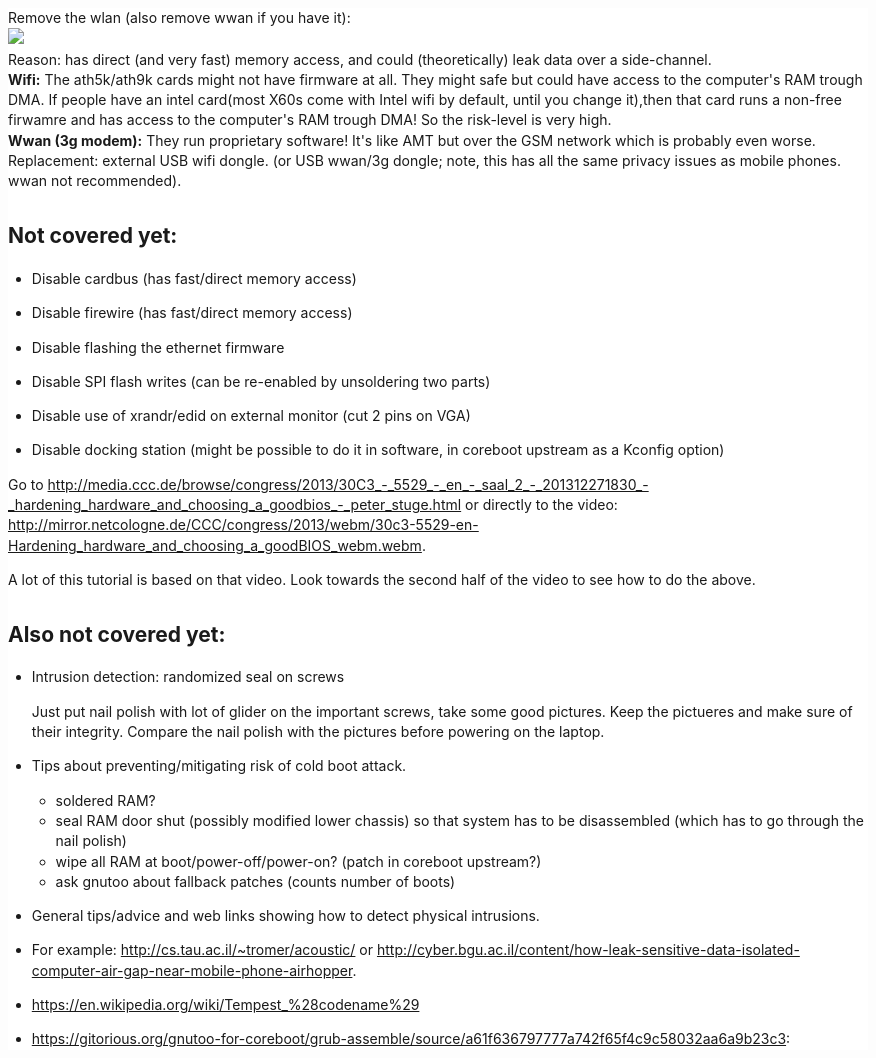 Remove the wlan (also remove wwan if you have it):\
![](../images/x60_security/0001_wlan_wwan.jpg)\
Reason: has direct (and very fast) memory access, and could
(theoretically) leak data over a side-channel.\
**Wifi:** The ath5k/ath9k cards might not have firmware at all. They
might safe but could have access to the computer's RAM trough DMA. If
people have an intel card(most X60s come with Intel wifi by default,
until you change it),then that card runs a non-free firwamre and has
access to the computer's RAM trough DMA! So the risk-level is very
high.\
**Wwan (3g modem):** They run proprietary software! It's like AMT but
over the GSM network which is probably even worse.\
Replacement: external USB wifi dongle. (or USB wwan/3g dongle; note,
this has all the same privacy issues as mobile phones. wwan not
recommended).

Not covered yet:
----------------

-   Disable cardbus (has fast/direct memory access)
-   Disable firewire (has fast/direct memory access)
-   Disable flashing the ethernet firmware
-   Disable SPI flash writes (can be re-enabled by unsoldering two
    parts)

-   Disable use of xrandr/edid on external monitor (cut 2 pins on VGA)
-   Disable docking station (might be possible to do it in software, in
    coreboot upstream as a Kconfig option)

Go to
<http://media.ccc.de/browse/congress/2013/30C3_-_5529_-_en_-_saal_2_-_201312271830_-_hardening_hardware_and_choosing_a_goodbios_-_peter_stuge.html>
or directly to the video:
<http://mirror.netcologne.de/CCC/congress/2013/webm/30c3-5529-en-Hardening_hardware_and_choosing_a_goodBIOS_webm.webm>.

A lot of this tutorial is based on that video. Look towards the second
half of the video to see how to do the above.

Also not covered yet:
---------------------

-   Intrusion detection: randomized seal on screws

    Just put nail polish with lot of glider on the important screws,
    take some good pictures. Keep the pictueres and make sure of their
    integrity. Compare the nail polish with the pictures before powering
    on the laptop.
-   Tips about preventing/mitigating risk of cold boot attack.
    -   soldered RAM?
    -   seal RAM door shut (possibly modified lower chassis) so that
        system has to be disassembled (which has to go through the nail
        polish)
    -   wipe all RAM at boot/power-off/power-on? (patch in coreboot
        upstream?)
    -   ask gnutoo about fallback patches (counts number of boots)
-   General tips/advice and web links showing how to detect physical
    intrusions.
-   For example: <http://cs.tau.ac.il/~tromer/acoustic/> or
    <http://cyber.bgu.ac.il/content/how-leak-sensitive-data-isolated-computer-air-gap-near-mobile-phone-airhopper>.
-   <https://en.wikipedia.org/wiki/Tempest_%28codename%29>
-   https://gitorious.org/gnutoo-for-coreboot/grub-assemble/source/a61f636797777a742f65f4c9c58032aa6a9b23c3:
